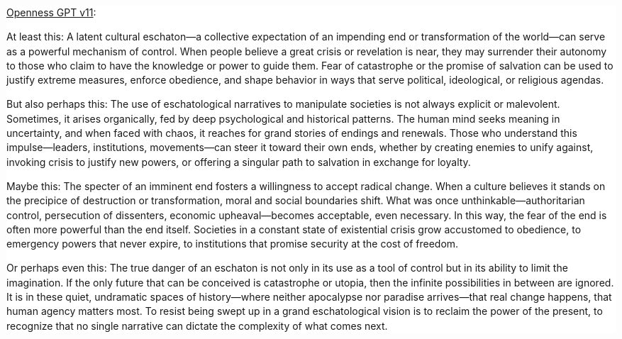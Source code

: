 [Openness GPT v11](../../../README.md#openness-gpt-v11):

At least this: A latent cultural eschaton—a collective expectation of an
impending end or transformation of the world—can serve as a powerful mechanism
of control. When people believe a great crisis or revelation is near, they may
surrender their autonomy to those who claim to have the knowledge or power to
guide them. Fear of catastrophe or the promise of salvation can be used to
justify extreme measures, enforce obedience, and shape behavior in ways that
serve political, ideological, or religious agendas.

But also perhaps this: The use of eschatological narratives to manipulate
societies is not always explicit or malevolent. Sometimes, it arises
organically, fed by deep psychological and historical patterns. The human mind
seeks meaning in uncertainty, and when faced with chaos, it reaches for grand
stories of endings and renewals. Those who understand this impulse—leaders,
institutions, movements—can steer it toward their own ends, whether by creating
enemies to unify against, invoking crisis to justify new powers, or offering a
singular path to salvation in exchange for loyalty.

Maybe this: The specter of an imminent end fosters a willingness to accept
radical change. When a culture believes it stands on the precipice of
destruction or transformation, moral and social boundaries shift. What was once
unthinkable—authoritarian control, persecution of dissenters, economic
upheaval—becomes acceptable, even necessary. In this way, the fear of the end is
often more powerful than the end itself. Societies in a constant state of
existential crisis grow accustomed to obedience, to emergency powers that never
expire, to institutions that promise security at the cost of freedom.

Or perhaps even this: The true danger of an eschaton is not only in its use as a
tool of control but in its ability to limit the imagination. If the only future
that can be conceived is catastrophe or utopia, then the infinite possibilities
in between are ignored. It is in these quiet, undramatic spaces of history—where
neither apocalypse nor paradise arrives—that real change happens, that human
agency matters most. To resist being swept up in a grand eschatological vision
is to reclaim the power of the present, to recognize that no single narrative
can dictate the complexity of what comes next.

